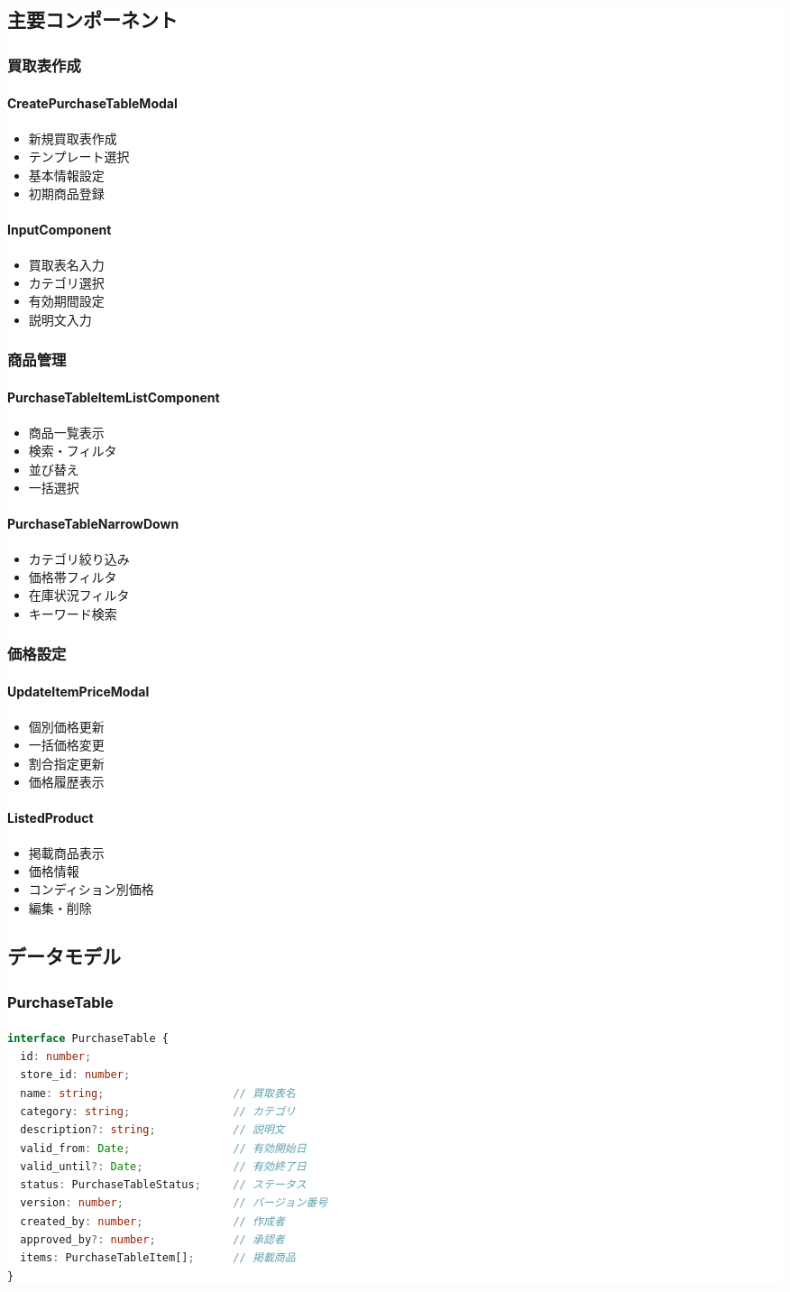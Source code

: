 ## 主要コンポーネント

### 買取表作成
#### CreatePurchaseTableModal
- 新規買取表作成
- テンプレート選択
- 基本情報設定
- 初期商品登録

#### InputComponent
- 買取表名入力
- カテゴリ選択
- 有効期間設定
- 説明文入力

### 商品管理
#### PurchaseTableItemListComponent
- 商品一覧表示
- 検索・フィルタ
- 並び替え
- 一括選択

#### PurchaseTableNarrowDown
- カテゴリ絞り込み
- 価格帯フィルタ
- 在庫状況フィルタ
- キーワード検索

### 価格設定
#### UpdateItemPriceModal
- 個別価格更新
- 一括価格変更
- 割合指定更新
- 価格履歴表示

#### ListedProduct
- 掲載商品表示
- 価格情報
- コンディション別価格
- 編集・削除

## データモデル

### PurchaseTable
```typescript
interface PurchaseTable {
  id: number;
  store_id: number;
  name: string;                    // 買取表名
  category: string;                // カテゴリ
  description?: string;            // 説明文
  valid_from: Date;                // 有効開始日
  valid_until?: Date;              // 有効終了日
  status: PurchaseTableStatus;     // ステータス
  version: number;                 // バージョン番号
  created_by: number;              // 作成者
  approved_by?: number;            // 承認者
  items: PurchaseTableItem[];      // 掲載商品
}
```
